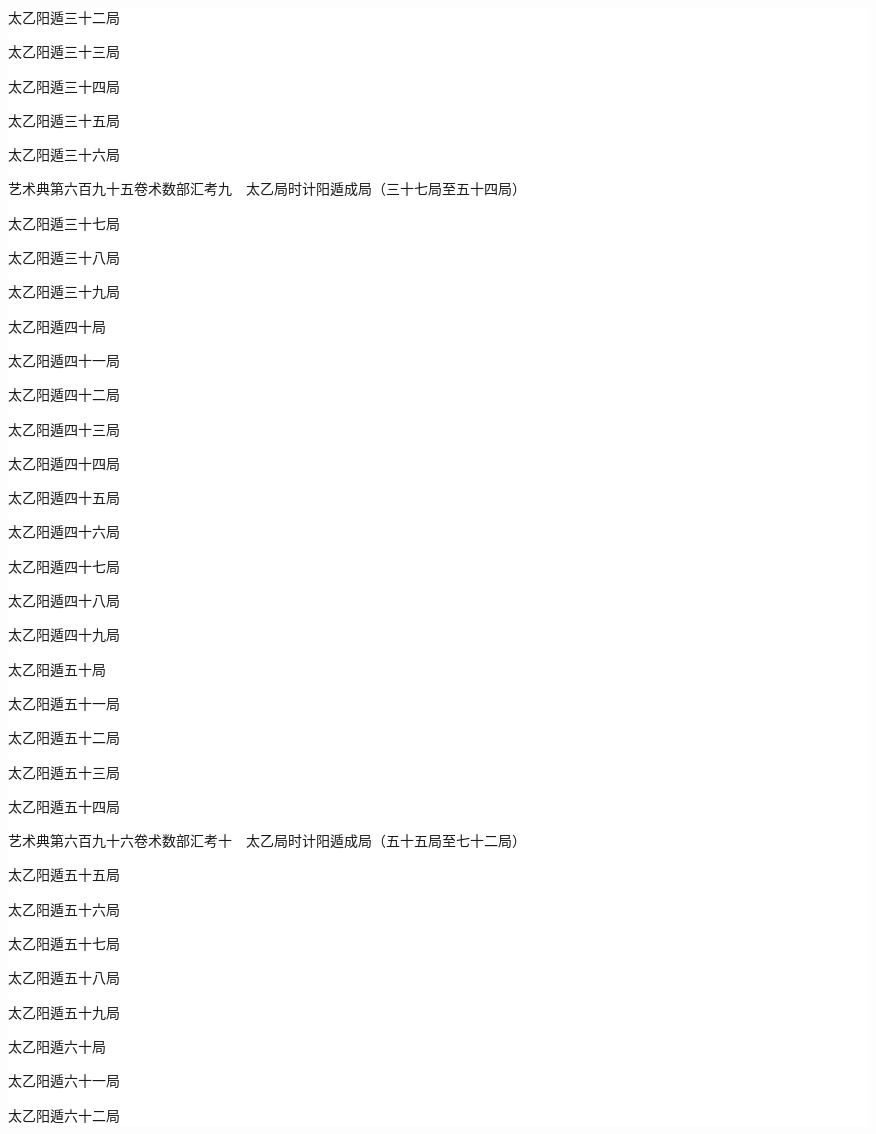 太乙阳遁三十二局  

太乙阳遁三十三局  

太乙阳遁三十四局  

太乙阳遁三十五局  

太乙阳遁三十六局  

艺术典第六百九十五卷术数部汇考九　太乙局时计阳遁成局（三十七局至五十四局）  

太乙阳遁三十七局  

太乙阳遁三十八局  

太乙阳遁三十九局  

太乙阳遁四十局  

太乙阳遁四十一局  

太乙阳遁四十二局  

太乙阳遁四十三局  

太乙阳遁四十四局  

太乙阳遁四十五局  

太乙阳遁四十六局  

太乙阳遁四十七局  

太乙阳遁四十八局  

太乙阳遁四十九局  

太乙阳遁五十局  

太乙阳遁五十一局  

太乙阳遁五十二局  

太乙阳遁五十三局  

太乙阳遁五十四局  

艺术典第六百九十六卷术数部汇考十　太乙局时计阳遁成局（五十五局至七十二局）  

太乙阳遁五十五局  

太乙阳遁五十六局  

太乙阳遁五十七局  

太乙阳遁五十八局  

太乙阳遁五十九局  

太乙阳遁六十局  

太乙阳遁六十一局  

太乙阳遁六十二局  
